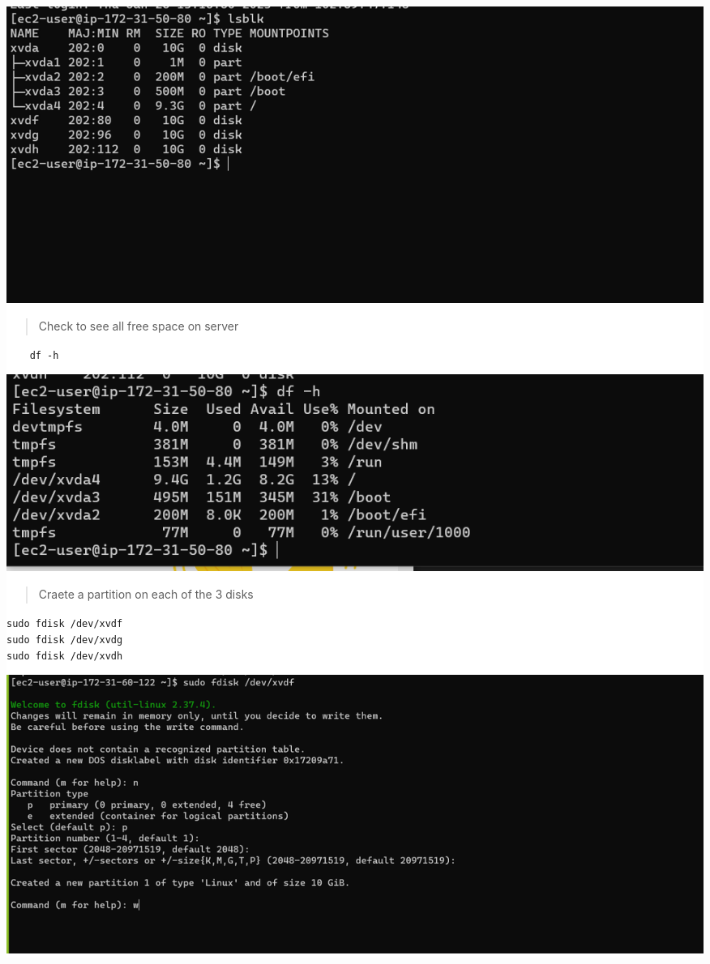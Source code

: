 ![lsblk_db](./images/lsblk_db.PNG)

> Check to see all free space on server

        df -h

![mounts](./images/df_db.PNG)

> Craete a partition on each of the 3 disks

    sudo fdisk /dev/xvdf
    sudo fdisk /dev/xvdg
    sudo fdisk /dev/xvdh
![partition](./images/fdisk_partitionPNG.PNG)
